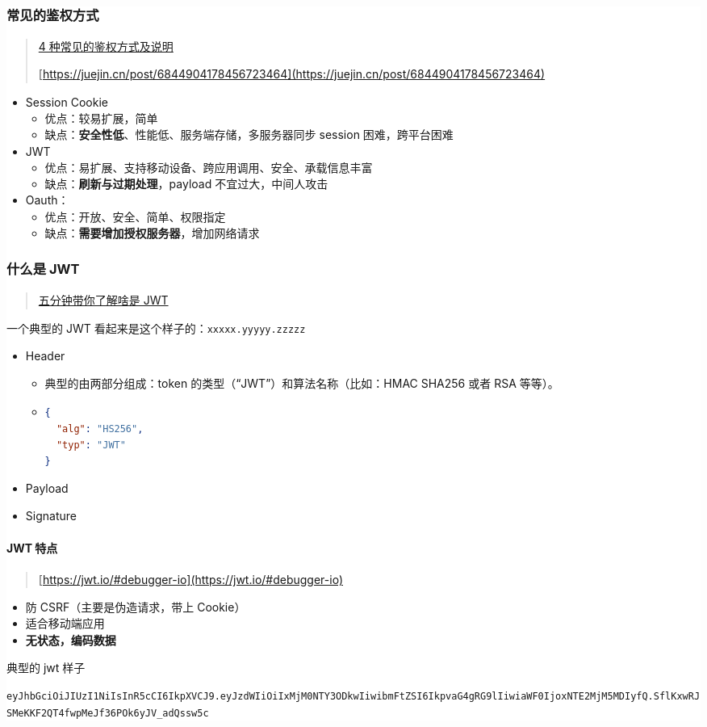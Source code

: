 ### 常见的鉴权方式

> [4 种常见的鉴权方式及说明](https://juejin.cn/post/6993478996872658952)
>
> [https://juejin.cn/post/6844904178456723464](https://juejin.cn/post/6844904178456723464)

- Session Cookie
  - 优点：较易扩展，简单
  - 缺点：**安全性低**、性能低、服务端存储，多服务器同步 session 困难，跨平台困难
- JWT
  - 优点：易扩展、支持移动设备、跨应用调用、安全、承载信息丰富
  - 缺点：**刷新与过期处理**，payload 不宜过大，中间人攻击
- Oauth：
  - 优点：开放、安全、简单、权限指定
  - 缺点：**需要增加授权服务器**，增加网络请求

### 什么是 JWT

> [五分钟带你了解啥是 JWT](https://zhuanlan.zhihu.com/p/86937325)

一个典型的 JWT 看起来是这个样子的：`xxxxx.yyyyy.zzzzz`

- Header

  - 典型的由两部分组成：token 的类型（“JWT”）和算法名称（比如：HMAC SHA256 或者 RSA 等等）。

  - ```json
    {
      "alg": "HS256",
      "typ": "JWT"
    }
    ```

- Payload

- Signature

#### JWT 特点

> [https://jwt.io/#debugger-io](https://jwt.io/#debugger-io)

- 防 CSRF（主要是伪造请求，带上 Cookie）
- 适合移动端应用
- **无状态，编码数据**

典型的 jwt 样子

```
eyJhbGciOiJIUzI1NiIsInR5cCI6IkpXVCJ9.eyJzdWIiOiIxMjM0NTY3ODkwIiwibmFtZSI6IkpvaG4gRG9lIiwiaWF0IjoxNTE2MjM5MDIyfQ.SflKxwRJSMeKKF2QT4fwpMeJf36POk6yJV_adQssw5c
```
